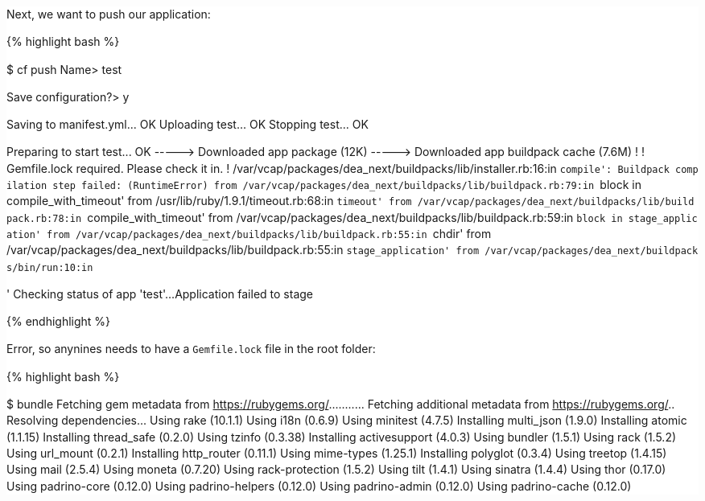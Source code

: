 
Next, we want to push our application:


{% highlight bash %}

$ cf push
Name> test

Save configuration?> y

Saving to manifest.yml... OK
Uploading test... OK
Stopping test... OK

Preparing to start test... OK
-----> Downloaded app package (12K)
-----> Downloaded app buildpack cache (7.6M)
 !
 !     Gemfile.lock required. Please check it in.
 !
/var/vcap/packages/dea_next/buildpacks/lib/installer.rb:16:in `compile': Buildpack compilation step failed: (RuntimeError)
        from /var/vcap/packages/dea_next/buildpacks/lib/buildpack.rb:79:in `block in compile_with_timeout'
        from /usr/lib/ruby/1.9.1/timeout.rb:68:in `timeout'
        from /var/vcap/packages/dea_next/buildpacks/lib/buildpack.rb:78:in `compile_with_timeout'
        from /var/vcap/packages/dea_next/buildpacks/lib/buildpack.rb:59:in `block in stage_application'
        from /var/vcap/packages/dea_next/buildpacks/lib/buildpack.rb:55:in `chdir'
        from /var/vcap/packages/dea_next/buildpacks/lib/buildpack.rb:55:in `stage_application'
        from /var/vcap/packages/dea_next/buildpacks/bin/run:10:in `<main>'
Checking status of app 'test'...Application failed to stage

{% endhighlight %}


Error, so anynines needs to have a `Gemfile.lock` file in the root folder:


{% highlight bash %}

$ bundle
Fetching gem metadata from https://rubygems.org/...........
Fetching additional metadata from https://rubygems.org/..
Resolving dependencies...
Using rake (10.1.1)
Using i18n (0.6.9)
Using minitest (4.7.5)
Installing multi_json (1.9.0)
Installing atomic (1.1.15)
Installing thread_safe (0.2.0)
Using tzinfo (0.3.38)
Installing activesupport (4.0.3)
Using bundler (1.5.1)
Using rack (1.5.2)
Using url_mount (0.2.1)
Installing http_router (0.11.1)
Using mime-types (1.25.1)
Installing polyglot (0.3.4)
Using treetop (1.4.15)
Using mail (2.5.4)
Using moneta (0.7.20)
Using rack-protection (1.5.2)
Using tilt (1.4.1)
Using sinatra (1.4.4)
Using thor (0.17.0)
Using padrino-core (0.12.0)
Using padrino-helpers (0.12.0)
Using padrino-admin (0.12.0)
Using padrino-cache (0.12.0)